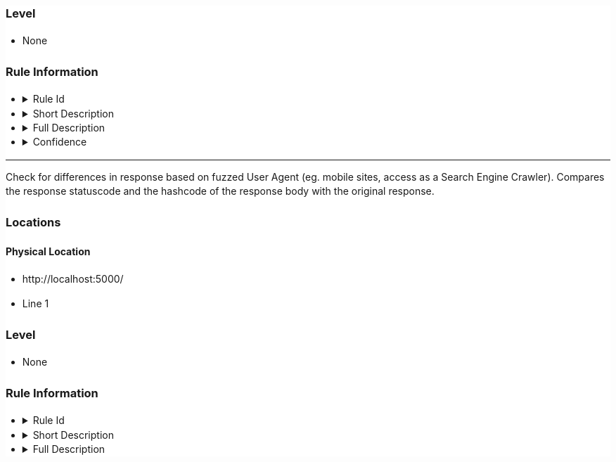 



### Level

- None


### Rule Information

+ <details><summary>Rule Id</summary></details>



+ <details><summary>Short Description</summary></details>


+ <details><summary>Full Description</summary></details>




+ <details><summary>Confidence</summary></details>






---

Check for differences in response based on fuzzed User Agent (eg. mobile sites, access as a Search Engine Crawler). Compares the response statuscode and the hashcode of the response body with the original response.

### Locations
#### **Physical Location**
- http://localhost:5000/


- Line 1

```

```






### Level

- None


### Rule Information

+ <details><summary>Rule Id</summary></details>



+ <details><summary>Short Description</summary></details>


+ <details><summary>Full Description</summary></details>
